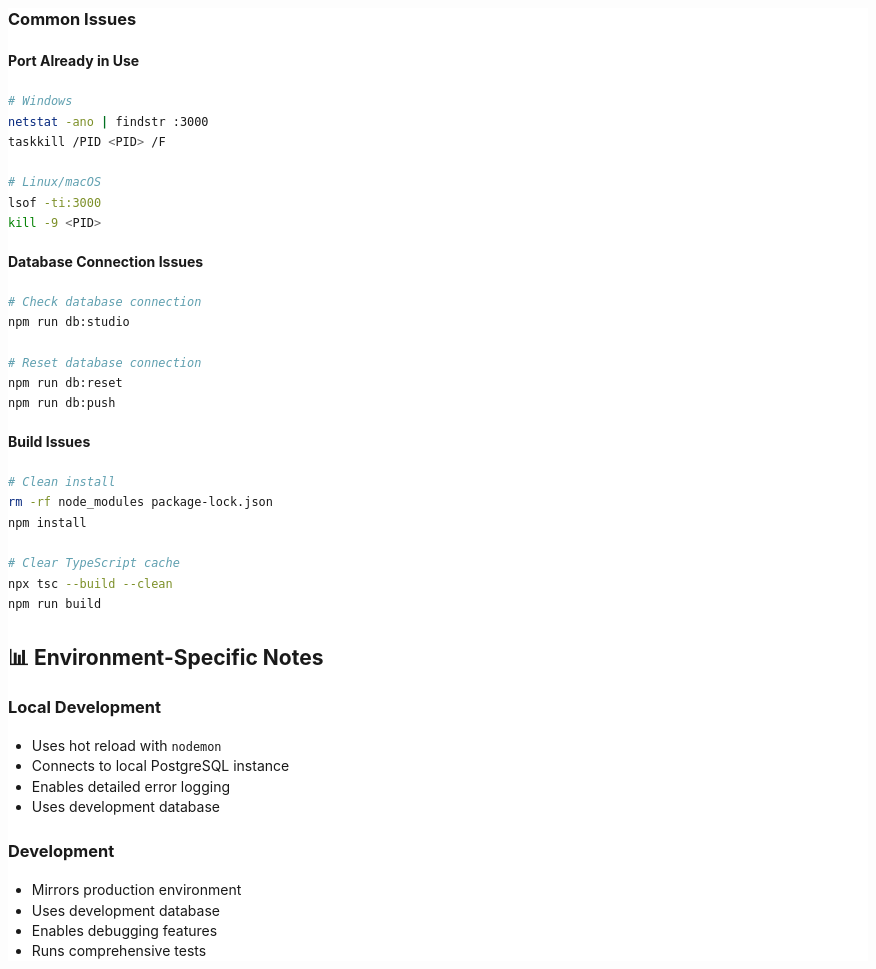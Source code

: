 ### Common Issues

#### Port Already in Use

```bash
# Windows
netstat -ano | findstr :3000
taskkill /PID <PID> /F

# Linux/macOS
lsof -ti:3000
kill -9 <PID>
```

#### Database Connection Issues

```bash
# Check database connection
npm run db:studio

# Reset database connection
npm run db:reset
npm run db:push
```

#### Build Issues

```bash
# Clean install
rm -rf node_modules package-lock.json
npm install

# Clear TypeScript cache
npx tsc --build --clean
npm run build
```

## 📊 Environment-Specific Notes

### Local Development

- Uses hot reload with `nodemon`
- Connects to local PostgreSQL instance
- Enables detailed error logging
- Uses development database

### Development

- Mirrors production environment
- Uses development database
- Enables debugging features
- Runs comprehensive tests
